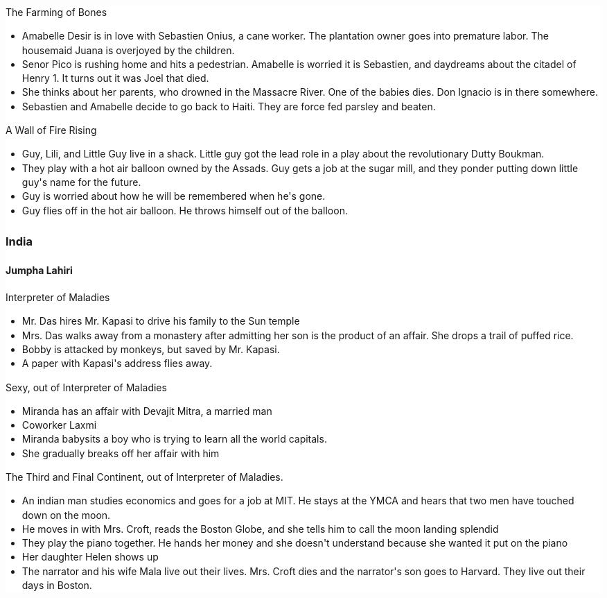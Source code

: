 The Farming of Bones

- Amabelle Desir is in love with Sebastien Onius, a cane worker. The
    plantation owner goes into premature labor. The housemaid Juana is
    overjoyed by the children.
- Senor Pico is rushing home and hits a pedestrian. Amabelle is
    worried it is Sebastien, and daydreams about the citadel of Henry 1.
    It turns out it was Joel that died.
- She thinks about her parents, who drowned in the Massacre River. One
    of the babies dies. Don Ignacio is in there somewhere.
- Sebastien and Amabelle decide to go back to Haiti. They are force
    fed parsley and beaten.

A Wall of Fire Rising

- Guy, Lili, and Little Guy live in a shack. Little guy got the lead
    role in a play about the revolutionary Dutty Boukman.
- They play with a hot air balloon owned by the Assads. Guy gets a job
    at the sugar mill, and they ponder putting down little guy's name
    for the future.
- Guy is worried about how he will be remembered when he's gone.
- Guy flies off in the hot air balloon. He throws himself out of the
    balloon.

### India

#### Jumpha Lahiri

Interpreter of Maladies

- Mr. Das hires Mr. Kapasi to drive his family to the Sun temple
- Mrs. Das walks away from a monastery after admitting her son is the
    product of an affair. She drops a trail of puffed rice.
- Bobby is attacked by monkeys, but saved by Mr. Kapasi.
- A paper with Kapasi's address flies away.

Sexy, out of Interpreter of Maladies

- Miranda has an affair with Devajit Mitra, a married man
- Coworker Laxmi
- Miranda babysits a boy who is trying to learn all the world
    capitals.
- She gradually breaks off her affair with him

The Third and Final Continent, out of Interpreter of Maladies.

- An indian man studies economics and goes for a job at MIT. He stays
    at the YMCA and hears that two men have touched down on the moon.
- He moves in with Mrs. Croft, reads the Boston Globe, and she tells
    him to call the moon landing splendid
- They play the piano together. He hands her money and she doesn't
    understand because she wanted it put on the piano
- Her daughter Helen shows up
- The narrator and his wife Mala live out their lives. Mrs. Croft dies
    and the narrator's son goes to Harvard. They live out their days in
    Boston.
